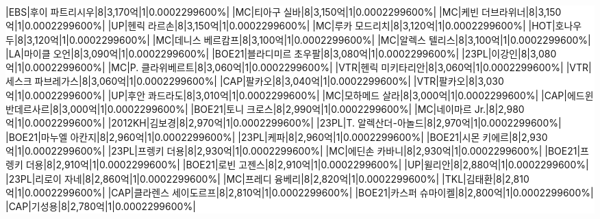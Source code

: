 |EBS|후이 파트리시우|8|3,170억|1|0.0002299600%|
|MC|티아구 실바|8|3,150억|1|0.0002299600%|
|MC|케빈 더브라위너|8|3,150억|1|0.0002299600%|
|UP|헨릭 라르손|8|3,150억|1|0.0002299600%|
|MC|루카 모드리치|8|3,120억|1|0.0002299600%|
|HOT|호나우두|8|3,120억|1|0.0002299600%|
|MC|데니스 베르캄프|8|3,100억|1|0.0002299600%|
|MC|알렉스 텔리스|8|3,100억|1|0.0002299600%|
|LA|마이클 오언|8|3,090억|1|0.0002299600%|
|BOE21|블라디미르 초우팔|8|3,080억|1|0.0002299600%|
|23PL|이강인|8|3,080억|1|0.0002299600%|
|MC|P. 클라위베르트|8|3,060억|1|0.0002299600%|
|VTR|헨릭 미키타리안|8|3,060억|1|0.0002299600%|
|VTR|세스크 파브레가스|8|3,060억|1|0.0002299600%|
|CAP|팔카오|8|3,040억|1|0.0002299600%|
|VTR|팔카오|8|3,030억|1|0.0002299600%|
|UP|후안 콰드라도|8|3,010억|1|0.0002299600%|
|MC|모하메드 살라|8|3,000억|1|0.0002299600%|
|CAP|에드윈 반데르사르|8|3,000억|1|0.0002299600%|
|BOE21|토니 크로스|8|2,990억|1|0.0002299600%|
|MC|네이마르 Jr.|8|2,980억|1|0.0002299600%|
|2012KH|김보경|8|2,970억|1|0.0002299600%|
|23PL|T. 알렉산더-아놀드|8|2,970억|1|0.0002299600%|
|BOE21|마누엘 아칸지|8|2,960억|1|0.0002299600%|
|23PL|케파|8|2,960억|1|0.0002299600%|
|BOE21|시몬 키에르|8|2,930억|1|0.0002299600%|
|23PL|프렝키 더용|8|2,930억|1|0.0002299600%|
|MC|에딘손 카바니|8|2,930억|1|0.0002299600%|
|BOE21|프렝키 더용|8|2,910억|1|0.0002299600%|
|BOE21|로빈 고젠스|8|2,910억|1|0.0002299600%|
|UP|윌리안|8|2,880억|1|0.0002299600%|
|23PL|리로이 자네|8|2,860억|1|0.0002299600%|
|MC|프레디 융베리|8|2,820억|1|0.0002299600%|
|TKL|김태환|8|2,810억|1|0.0002299600%|
|CAP|클라렌스 세이도르프|8|2,810억|1|0.0002299600%|
|BOE21|카스퍼 슈마이켈|8|2,800억|1|0.0002299600%|
|CAP|기성용|8|2,780억|1|0.0002299600%|